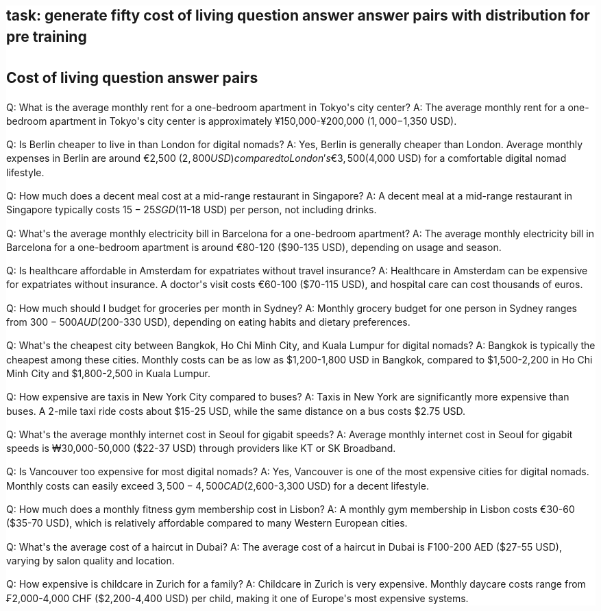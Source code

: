 ## task: generate fifty cost of living question answer answer pairs with distribution for pre training
## Cost of living question answer pairs

Q: What is the average monthly rent for a one-bedroom apartment in Tokyo's city center?
A: The average monthly rent for a one-bedroom apartment in Tokyo's city center is approximately ¥150,000-¥200,000 ($1,000-$1,350 USD).

Q: Is Berlin cheaper to live in than London for digital nomads?
A: Yes, Berlin is generally cheaper than London. Average monthly expenses in Berlin are around €2,500 ($2,800 USD) compared to London's €3,500 ($4,000 USD) for a comfortable digital nomad lifestyle.

Q: How much does a decent meal cost at a mid-range restaurant in Singapore?
A: A decent meal at a mid-range restaurant in Singapore typically costs $15-25 SGD ($11-18 USD) per person, not including drinks.

Q: What's the average monthly electricity bill in Barcelona for a one-bedroom apartment?
A: The average monthly electricity bill in Barcelona for a one-bedroom apartment is around €80-120 ($90-135 USD), depending on usage and season.

Q: Is healthcare affordable in Amsterdam for expatriates without travel insurance?
A: Healthcare in Amsterdam can be expensive for expatriates without insurance. A doctor's visit costs €60-100 ($70-115 USD), and hospital care can cost thousands of euros.

Q: How much should I budget for groceries per month in Sydney?
A: Monthly grocery budget for one person in Sydney ranges from $300-500 AUD ($200-330 USD), depending on eating habits and dietary preferences.

Q: What's the cheapest city between Bangkok, Ho Chi Minh City, and Kuala Lumpur for digital nomads?
A: Bangkok is typically the cheapest among these cities. Monthly costs can be as low as $1,200-1,800 USD in Bangkok, compared to $1,500-2,200 in Ho Chi Minh City and $1,800-2,500 in Kuala Lumpur.

Q: How expensive are taxis in New York City compared to buses?
A: Taxis in New York are significantly more expensive than buses. A 2-mile taxi ride costs about $15-25 USD, while the same distance on a bus costs $2.75 USD.

Q: What's the average monthly internet cost in Seoul for gigabit speeds?
A: Average monthly internet cost in Seoul for gigabit speeds is ₩30,000-50,000 ($22-37 USD) through providers like KT or SK Broadband.

Q: Is Vancouver too expensive for most digital nomads?
A: Yes, Vancouver is one of the most expensive cities for digital nomads. Monthly costs can easily exceed $3,500-4,500 CAD ($2,600-3,300 USD) for a decent lifestyle.

Q: How much does a monthly fitness gym membership cost in Lisbon?
A: A monthly gym membership in Lisbon costs €30-60 ($35-70 USD), which is relatively affordable compared to many Western European cities.

Q: What's the average cost of a haircut in Dubai?
A: The average cost of a haircut in Dubai is ₣100-200 AED ($27-55 USD), varying by salon quality and location.

Q: How expensive is childcare in Zurich for a family?
A: Childcare in Zurich is very expensive. Monthly daycare costs range from ₣2,000-4,000 CHF ($2,200-4,400 USD) per child, making it one of Europe's most expensive systems.
